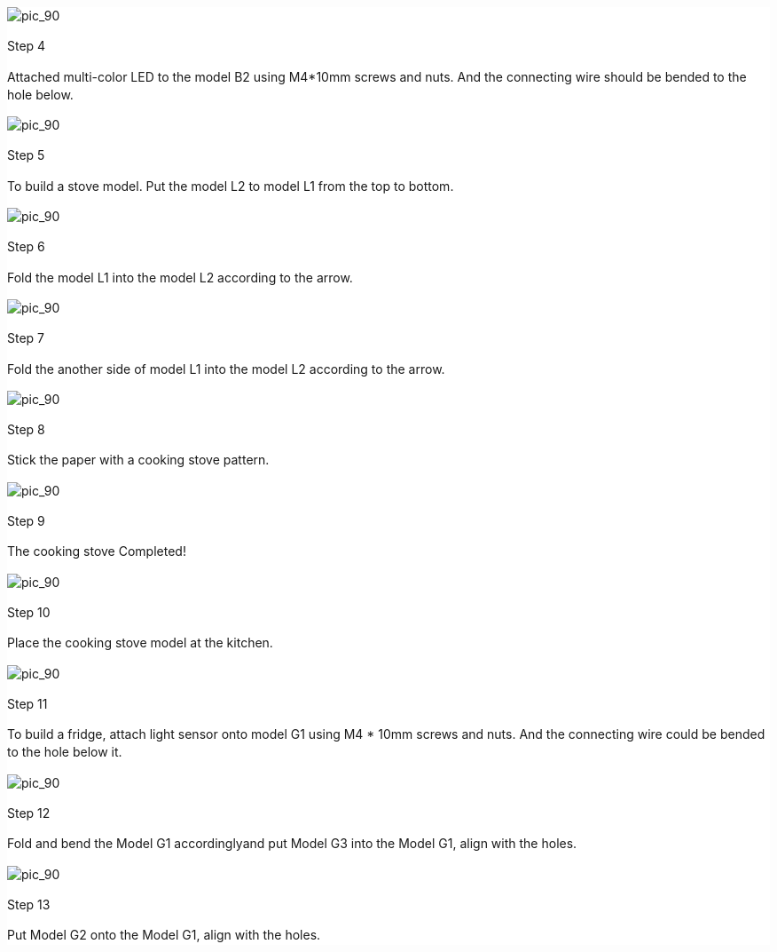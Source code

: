 ![pic_90](images/Case11/Case11_ass3.png)<P>

<span id="subtitle">Step 4</span><BR><P>
Attached multi-color LED to the model B2 using M4\*10mm screws and nuts. And the connecting wire should be bended to the hole below.
<BR><P>

![pic_90](images/Case11/Case11_ass4.png)<P>

<span id="subtitle">Step 5</span><BR><P>
To build a stove model. Put the model L2 to model L1 from the top to bottom.<BR><P>

![pic_90](images/Case11/Case11_ass5.png)<P>

<span id="subtitle">Step 6</span><BR><P>
Fold the model L1 into the model L2 according to the arrow.<BR><P>

![pic_90](images/Case11/Case11_ass6.png)<P>

<span id="subtitle">Step 7</span><BR><P>
Fold the another side of model L1 into the model L2 according to the arrow.
<BR><P>

![pic_90](images/Case11/Case11_ass7.png)<P>

<span id="subtitle">Step 8</span><BR><P>
Stick the paper with a cooking stove pattern.<BR><P>

![pic_90](images/Case11/Case11_ass8.png)<P>

<span id="subtitle">Step 9</span><BR><P>
The cooking stove Completed!<BR><P>

![pic_90](images/Case11/Case11_ass9.png)<P>


<span id="subtitle">Step 10</span><BR><P>
Place the cooking stove model at the kitchen.<BR><P>

![pic_90](images/Case11/Case11_ass10.png)<P>

<span id="subtitle">Step 11</span><BR><P>
To build a fridge, attach light sensor onto model G1 using M4 \* 10mm screws and nuts. And the connecting wire could be bended to the hole below it.<BR><P>

![pic_90](images/Case11/Case11_ass11.png)<P>

<span id="subtitle">Step 12</span><BR><P>
Fold and bend the Model G1 accordinglyand put Model G3 into the Model G1, align with the holes.
<BR><P>

![pic_90](images/Case11/Case11_ass12.png)<P>

<span id="subtitle">Step 13</span><BR><P>
Put Model G2 onto the Model G1, align with the holes.
<BR><P>
